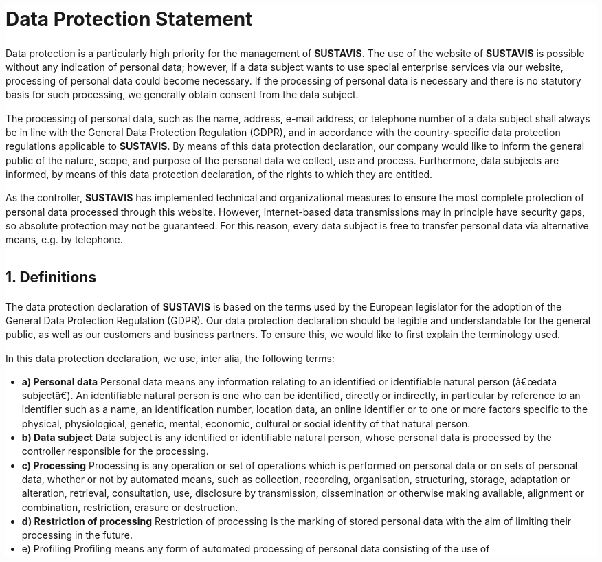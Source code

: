 # Data Protection Statement

Data protection is a particularly high priority for the management of **SUSTAVIS**. The use of the
website of **SUSTAVIS** is possible without any indication of personal data; however, if a data
subject wants to use special enterprise services via our website, processing of personal data could become
necessary. If the processing of personal data is necessary and there is no statutory basis for such
processing, we generally obtain consent from the data subject.

The processing of personal data, such as the name, address, e-mail address, or telephone number of a data
subject shall always be in line with the General Data Protection Regulation (GDPR), and in accordance with the
country-specific data protection regulations applicable to **SUSTAVIS**. By means of this data
protection declaration, our company would like to inform the general public of the nature, scope, and purpose
of the personal data we collect, use and process. Furthermore, data subjects are informed, by means of this
data protection declaration, of the rights to which they are entitled.

As the controller, **SUSTAVIS** has implemented technical and organizational measures to ensure the
most complete protection of personal data processed through this website. However, internet-based data
transmissions may in principle have security gaps, so absolute protection may not be guaranteed. For this
reason, every data subject is free to transfer personal data via alternative means, e.g. by telephone.

## 1. Definitions

The data protection declaration of **SUSTAVIS** is based on the terms used by the European
legislator for the adoption of the General Data Protection Regulation (GDPR). Our data protection declaration
should be legible and understandable for the general public, as well as our customers and business
partners. To ensure this, we would like to first explain the terminology used.

In this data protection declaration, we use, inter alia, the following terms:

* **a) Personal data** Personal data means any information relating to an identified or identifiable natural
  person (â€œdata subjectâ€). An identifiable natural person is one who can be identified, directly or
  indirectly, in particular by reference to an identifier such as a name, an identification number, location
  data, an online identifier or to one or more factors specific to the physical, physiological, genetic,
  mental, economic, cultural or social identity of that natural person.
* **b) Data subject** Data subject is any identified or identifiable natural person, whose personal data is
  processed by the controller responsible for the processing.
* **c) Processing** Processing is any operation or set of operations which is performed on personal data or on
  sets of personal data, whether or not by automated means, such as collection, recording, organisation,
  structuring, storage, adaptation or alteration, retrieval, consultation, use, disclosure by transmission,
  dissemination or otherwise making available, alignment or combination, restriction, erasure or destruction.
* **d) Restriction of processing** Restriction of processing is the marking of stored personal data with the
  aim of limiting their processing in the future.
* e) Profiling Profiling means any form of automated processing of personal data consisting of the use of